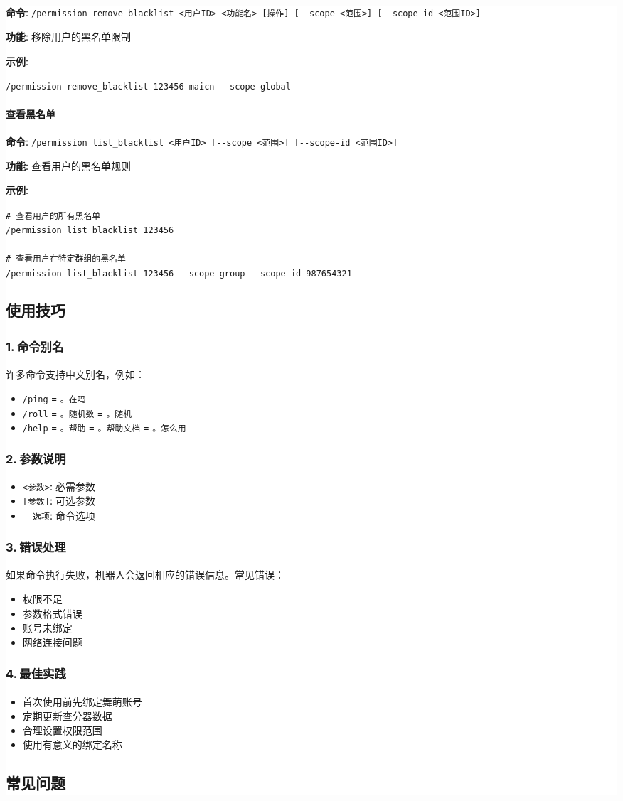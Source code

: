 **命令**: `/permission remove_blacklist <用户ID> <功能名> [操作] [--scope <范围>] [--scope-id <范围ID>]`

**功能**: 移除用户的黑名单限制

**示例**:
```
/permission remove_blacklist 123456 maicn --scope global
```

#### 查看黑名单

**命令**: `/permission list_blacklist <用户ID> [--scope <范围>] [--scope-id <范围ID>]`

**功能**: 查看用户的黑名单规则

**示例**:
```
# 查看用户的所有黑名单
/permission list_blacklist 123456

# 查看用户在特定群组的黑名单
/permission list_blacklist 123456 --scope group --scope-id 987654321
```

## 使用技巧

### 1. 命令别名

许多命令支持中文别名，例如：
- `/ping` = `。在吗`
- `/roll` = `。随机数` = `。随机`
- `/help` = `。帮助` = `。帮助文档` = `。怎么用`

### 2. 参数说明

- `<参数>`: 必需参数
- `[参数]`: 可选参数
- `--选项`: 命令选项

### 3. 错误处理

如果命令执行失败，机器人会返回相应的错误信息。常见错误：
- 权限不足
- 参数格式错误
- 账号未绑定
- 网络连接问题

### 4. 最佳实践

- 首次使用前先绑定舞萌账号
- 定期更新查分器数据
- 合理设置权限范围
- 使用有意义的绑定名称

## 常见问题
